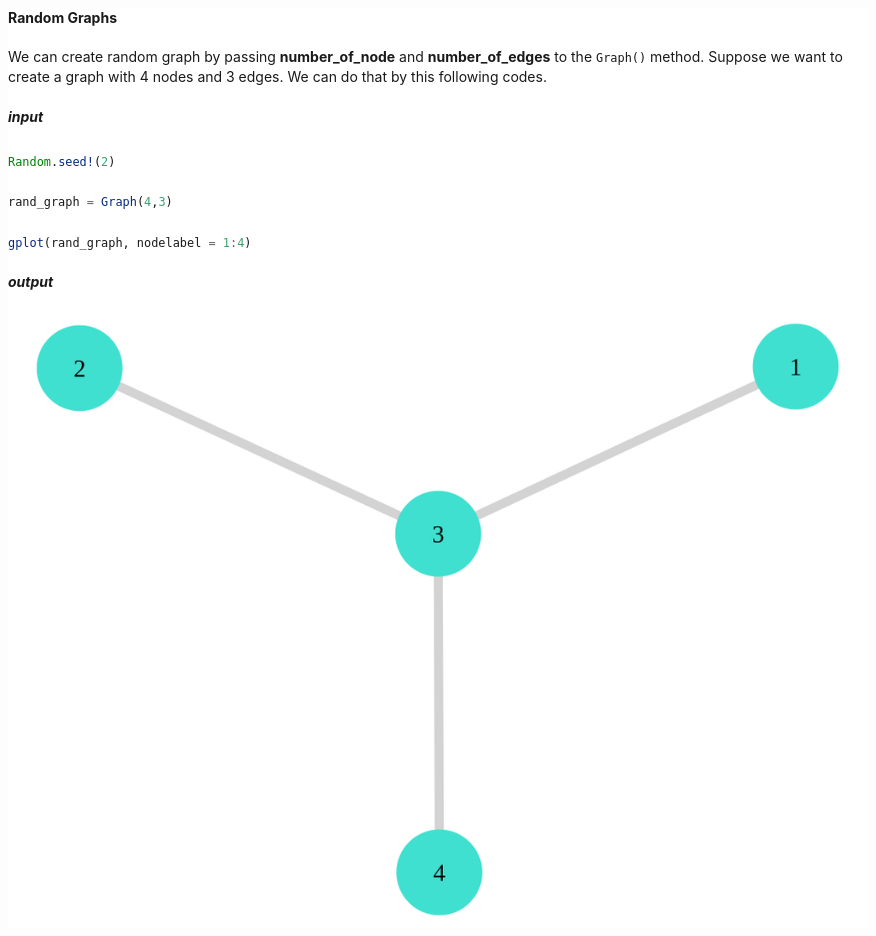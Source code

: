 


#### Random Graphs

We can create random graph by passing **number_of_node** and **number_of_edges** to the `Graph()` method. Suppose we want to create a graph with 4 nodes and 3 edges. We can do that by this following codes.

##### _input_
```julia
Random.seed!(2)

rand_graph = Graph(4,3)

gplot(rand_graph, nodelabel = 1:4)
```

##### _output_


![Figure 1](fig/graph_7_0.svg)

